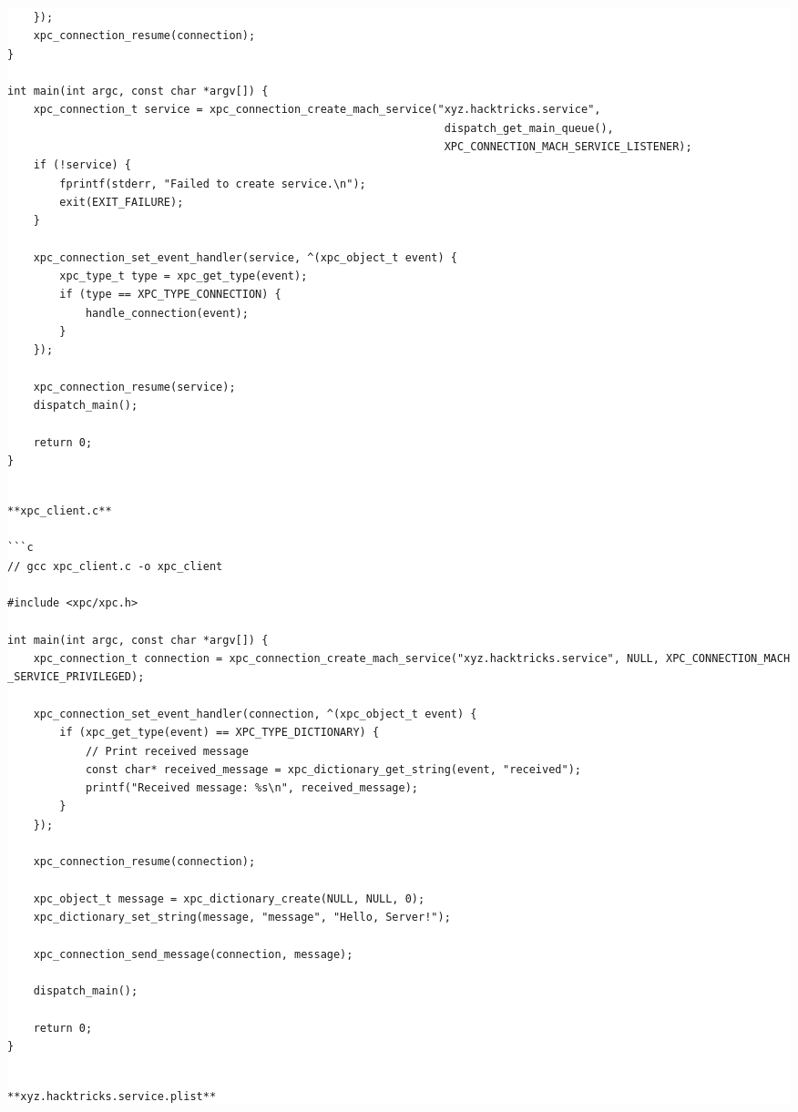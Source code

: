 ```
    });
    xpc_connection_resume(connection);
}

int main(int argc, const char *argv[]) {
    xpc_connection_t service = xpc_connection_create_mach_service("xyz.hacktricks.service",
                                                                   dispatch_get_main_queue(),
                                                                   XPC_CONNECTION_MACH_SERVICE_LISTENER);
    if (!service) {
        fprintf(stderr, "Failed to create service.\n");
        exit(EXIT_FAILURE);
    }

    xpc_connection_set_event_handler(service, ^(xpc_object_t event) {
        xpc_type_t type = xpc_get_type(event);
        if (type == XPC_TYPE_CONNECTION) {
            handle_connection(event);
        }
    });

    xpc_connection_resume(service);
    dispatch_main();

    return 0;
}
```
```

**xpc_client.c**

```c
// gcc xpc_client.c -o xpc_client

#include <xpc/xpc.h>

int main(int argc, const char *argv[]) {
    xpc_connection_t connection = xpc_connection_create_mach_service("xyz.hacktricks.service", NULL, XPC_CONNECTION_MACH_SERVICE_PRIVILEGED);

    xpc_connection_set_event_handler(connection, ^(xpc_object_t event) {
        if (xpc_get_type(event) == XPC_TYPE_DICTIONARY) {
            // Print received message
            const char* received_message = xpc_dictionary_get_string(event, "received");
            printf("Received message: %s\n", received_message);
        }
    });

    xpc_connection_resume(connection);

    xpc_object_t message = xpc_dictionary_create(NULL, NULL, 0);
    xpc_dictionary_set_string(message, "message", "Hello, Server!");

    xpc_connection_send_message(connection, message);

    dispatch_main();

    return 0;
}
```
```

**xyz.hacktricks.service.plist**

```